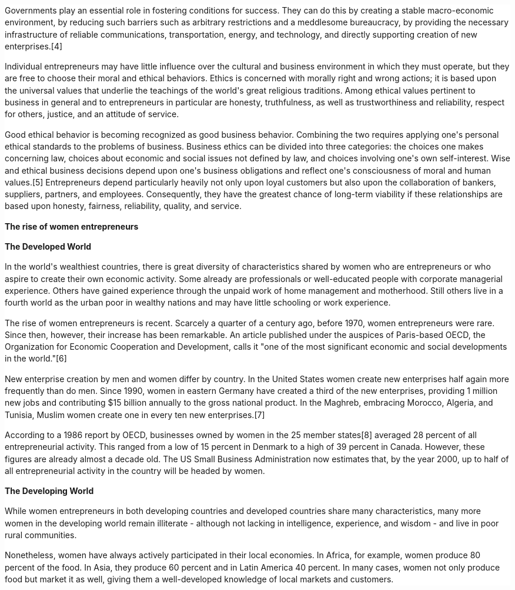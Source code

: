 Governments play an essential role in fostering conditions for success. They can do this by creating a stable macro-economic environment, by reducing such barriers such as arbitrary restrictions and a meddlesome bureaucracy, by providing the necessary infrastructure of reliable communications, transportation, energy, and technology, and directly supporting creation of new enterprises.\[4\]

Individual entrepreneurs may have little influence over the cultural and business environment in which they must operate, but they are free to choose their moral and ethical behaviors. Ethics is concerned with morally right and wrong actions; it is based upon the universal values that underlie the teachings of the world's great religious traditions. Among ethical values pertinent to business in general and to entrepreneurs in particular are honesty, truthfulness, as well as trustworthiness and reliability, respect for others, justice, and an attitude of service.

Good ethical behavior is becoming recognized as good business behavior. Combining the two requires applying one's personal ethical standards to the problems of business. Business ethics can be divided into three categories: the choices one makes concerning law, choices about economic and social issues not defined by law, and choices involving one's own self-interest. Wise and ethical business decisions depend upon one's business obligations and reflect one's consciousness of moral and human values.\[5\] Entrepreneurs depend particularly heavily not only upon loyal customers but also upon the collaboration of bankers, suppliers, partners, and employees. Consequently, they have the greatest chance of long-term viability if these relationships are based upon honesty, fairness, reliability, quality, and service.

**The rise of women entrepreneurs**

**The Developed World**

In the world's wealthiest countries, there is great diversity of characteristics shared by women who are entrepreneurs or who aspire to create their own economic activity. Some already are professionals or well-educated people with corporate managerial experience. Others have gained experience through the unpaid work of home management and motherhood. Still others live in a fourth world as the urban poor in wealthy nations and may have little schooling or work experience.

The rise of women entrepreneurs is recent. Scarcely a quarter of a century ago, before 1970, women entrepreneurs were rare. Since then, however, their increase has been remarkable. An article published under the auspices of Paris-based OECD, the Organization for Economic Cooperation and Development, calls it "one of the most significant economic and social developments in the world."\[6\]

New enterprise creation by men and women differ by country. In the United States women create new enterprises half again more frequently than do men. Since 1990, women in eastern Germany have created a third of the new enterprises, providing 1 million new jobs and contributing $15 billion annually to the gross national product. In the Maghreb, embracing Morocco, Algeria, and Tunisia, Muslim women create one in every ten new enterprises.\[7\]

According to a 1986 report by OECD, businesses owned by women in the 25 member states\[8\] averaged 28 percent of all entrepreneurial activity. This ranged from a low of 15 percent in Denmark to a high of 39 percent in Canada. However, these figures are already almost a decade old. The US Small Business Administration now estimates that, by the year 2000, up to half of all entrepreneurial activity in the country will be headed by women.

**The Developing World**

While women entrepreneurs in both developing countries and developed countries share many characteristics, many more women in the developing world remain illiterate - although not lacking in intelligence, experience, and wisdom - and live in poor rural communities.

Nonetheless, women have always actively participated in their local economies. In Africa, for example, women produce 80 percent of the food. In Asia, they produce 60 percent and in Latin America 40 percent. In many cases, women not only produce food but market it as well, giving them a well-developed knowledge of local markets and customers.
